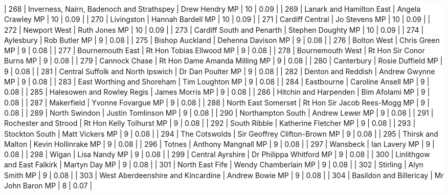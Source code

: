 | 268 | Inverness, Nairn, Badenoch and Strathspey | Drew Hendry MP | 10 | 0.09 |
| 269 | Lanark and Hamilton East | Angela Crawley MP | 10 | 0.09 |
| 270 | Livingston | Hannah Bardell MP | 10 | 0.09 |
| 271 | Cardiff Central | Jo Stevens MP | 10 | 0.09 |
| 272 | Newport West | Ruth Jones MP | 10 | 0.09 |
| 273 | Cardiff South and Penarth | Stephen Doughty MP | 10 | 0.09 |
| 274 | Aylesbury | Rob Butler MP | 9 | 0.08 |
| 275 | Bishop Auckland | Dehenna Davison MP | 9 | 0.08 |
| 276 | Bolton West | Chris Green MP | 9 | 0.08 |
| 277 | Bournemouth East | Rt Hon Tobias Ellwood MP | 9 | 0.08 |
| 278 | Bournemouth West | Rt Hon Sir Conor Burns MP | 9 | 0.08 |
| 279 | Cannock Chase | Rt Hon Dame Amanda Milling MP | 9 | 0.08 |
| 280 | Canterbury | Rosie Duffield MP | 9 | 0.08 |
| 281 | Central Suffolk and North Ipswich | Dr Dan Poulter MP | 9 | 0.08 |
| 282 | Denton and Reddish | Andrew Gwynne MP | 9 | 0.08 |
| 283 | East Worthing and Shoreham | Tim Loughton MP | 9 | 0.08 |
| 284 | Eastbourne | Caroline Ansell MP | 9 | 0.08 |
| 285 | Halesowen and Rowley Regis | James Morris MP | 9 | 0.08 |
| 286 | Hitchin and Harpenden | Bim Afolami MP | 9 | 0.08 |
| 287 | Makerfield | Yvonne Fovargue MP | 9 | 0.08 |
| 288 | North East Somerset | Rt Hon Sir Jacob Rees-Mogg MP | 9 | 0.08 |
| 289 | North Swindon | Justin Tomlinson MP | 9 | 0.08 |
| 290 | Northampton South | Andrew Lewer MP | 9 | 0.08 |
| 291 | Rochester and Strood | Rt Hon Kelly Tolhurst MP | 9 | 0.08 |
| 292 | South Ribble | Katherine Fletcher MP | 9 | 0.08 |
| 293 | Stockton South | Matt Vickers MP | 9 | 0.08 |
| 294 | The Cotswolds | Sir Geoffrey Clifton-Brown MP | 9 | 0.08 |
| 295 | Thirsk and Malton | Kevin Hollinrake MP | 9 | 0.08 |
| 296 | Totnes | Anthony Mangnall MP | 9 | 0.08 |
| 297 | Wansbeck | Ian Lavery MP | 9 | 0.08 |
| 298 | Wigan | Lisa Nandy MP | 9 | 0.08 |
| 299 | Central Ayrshire | Dr Philippa Whitford MP | 9 | 0.08 |
| 300 | Linlithgow and East Falkirk | Martyn Day MP | 9 | 0.08 |
| 301 | North East Fife | Wendy Chamberlain MP | 9 | 0.08 |
| 302 | Stirling | Alyn Smith MP | 9 | 0.08 |
| 303 | West Aberdeenshire and Kincardine | Andrew Bowie MP | 9 | 0.08 |
| 304 | Basildon and Billericay | Mr John Baron MP | 8 | 0.07 |